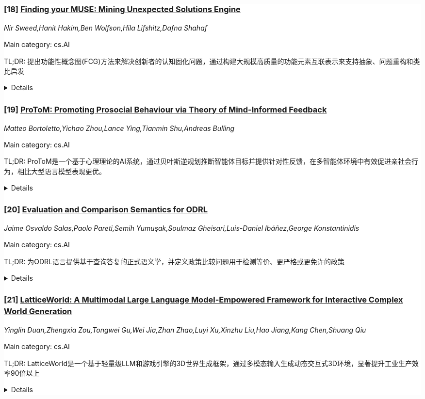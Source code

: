 ### [18] [Finding your MUSE: Mining Unexpected Solutions Engine](https://arxiv.org/abs/2509.05072)
*Nir Sweed,Hanit Hakim,Ben Wolfson,Hila Lifshitz,Dafna Shahaf*

Main category: cs.AI

TL;DR: 提出功能性概念图(FCG)方法来解决创新者的认知固化问题，通过构建大规模高质量的功能元素互联表示来支持抽象、问题重构和类比启发


<details><summary>Details</summary></details>


### [19] [ProToM: Promoting Prosocial Behaviour via Theory of Mind-Informed Feedback](https://arxiv.org/abs/2509.05091)
*Matteo Bortoletto,Yichao Zhou,Lance Ying,Tianmin Shu,Andreas Bulling*

Main category: cs.AI

TL;DR: ProToM是一个基于心理理论的AI系统，通过贝叶斯逆规划推断智能体目标并提供针对性反馈，在多智能体环境中有效促进亲社会行为，相比大型语言模型表现更优。


<details><summary>Details</summary></details>


### [20] [Evaluation and Comparison Semantics for ODRL](https://arxiv.org/abs/2509.05139)
*Jaime Osvaldo Salas,Paolo Pareti,Semih Yumuşak,Soulmaz Gheisari,Luis-Daniel Ibáñez,George Konstantinidis*

Main category: cs.AI

TL;DR: 为ODRL语言提供基于查询答复的正式语义学，并定义政策比较问题用于检测等价、更严格或更免许的政策


<details><summary>Details</summary></details>


### [21] [LatticeWorld: A Multimodal Large Language Model-Empowered Framework for Interactive Complex World Generation](https://arxiv.org/abs/2509.05263)
*Yinglin Duan,Zhengxia Zou,Tongwei Gu,Wei Jia,Zhan Zhao,Luyi Xu,Xinzhu Liu,Hao Jiang,Kang Chen,Shuang Qiu*

Main category: cs.AI

TL;DR: LatticeWorld是一个基于轻量级LLM和游戏引擎的3D世界生成框架，通过多模态输入生成动态交互式3D环境，显著提升工业生产效率90倍以上


<details><summary>Details</summary></details>
